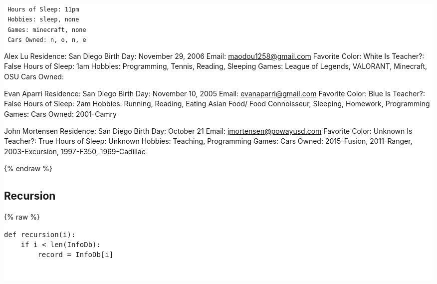 	 Hours of Sleep: 11pm
	 Hobbies: sleep, none
	 Games: minecraft, none
	 Cars Owned: n, o, n, e

Alex Lu
	 Residence: San Diego
	 Birth Day: November 29, 2006
	 Email: maodou1258@gmail.com
	 Favorite Color: White
	 Is Teacher?: False
	 Hours of Sleep: 1am
	 Hobbies: Programming, Tennis, Reading, Sleeping
	 Games: League of Legends, VALORANT, Minecraft, OSU
	 Cars Owned: 

Evan Aparri
	 Residence: San Diego
	 Birth Day: November 10, 2005
	 Email: evanaparri@gmail.com
	 Favorite Color: Blue
	 Is Teacher?: False
	 Hours of Sleep: 2am
	 Hobbies: Running, Reading, Eating Asian Food/ Food Connoisseur, Sleeping, Homework, Programming
	 Games: 
	 Cars Owned: 2001-Camry

John Mortensen
	 Residence: San Diego
	 Birth Day: October 21
	 Email: jmortensen@powayusd.com
	 Favorite Color: Unknown
	 Is Teacher?: True
	 Hours of Sleep: Unknown
	 Hobbies: Teaching, Programming
	 Games: 
	 Cars Owned: 2015-Fusion, 2011-Ranger, 2003-Excursion, 1997-F350, 1969-Cadillac

</pre>
</div>
</div>

</div>
</div>

</div>
    {% endraw %}

<div class="cell border-box-sizing text_cell rendered"><div class="inner_cell">
<div class="text_cell_render border-box-sizing rendered_html">
<h2 id="Recursion">Recursion<a class="anchor-link" href="#Recursion"> </a></h2>
</div>
</div>
</div>
    {% raw %}
    
<div class="cell border-box-sizing code_cell rendered">
<div class="input">

<div class="inner_cell">
    <div class="input_area">
<div class=" highlight hl-ipython3"><pre><span></span><span class="k">def</span> <span class="nf">recursion</span><span class="p">(</span><span class="n">i</span><span class="p">):</span>
    <span class="k">if</span> <span class="n">i</span> <span class="o">&lt;</span> <span class="nb">len</span><span class="p">(</span><span class="n">InfoDb</span><span class="p">):</span>
        <span class="n">record</span> <span class="o">=</span> <span class="n">InfoDb</span><span class="p">[</span><span class="n">i</span><span class="p">]</span>